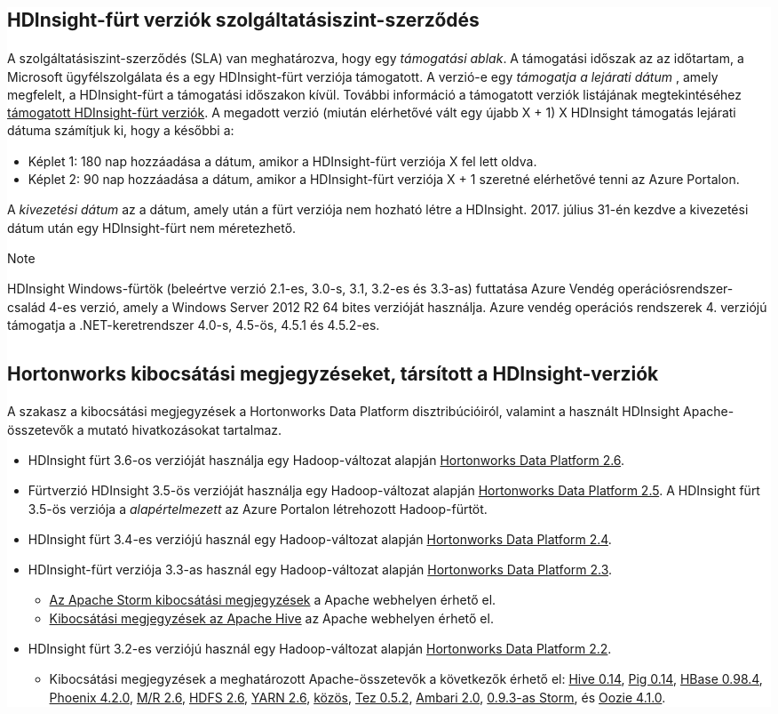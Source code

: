 ## <a name="service-level-agreement-for-hdinsight-cluster-versions"></a>HDInsight-fürt verziók szolgáltatásiszint-szerződés
A szolgáltatásiszint-szerződés (SLA) van meghatározva, hogy egy _támogatási ablak_. A támogatási időszak az az időtartam, a Microsoft ügyfélszolgálata és a egy HDInsight-fürt verziója támogatott. A verzió-e egy _támogatja a lejárati dátum_ , amely megfelelt, a HDInsight-fürt a támogatási időszakon kívül. További információ a támogatott verziók listájának megtekintéséhez [támogatott HDInsight-fürt verziók](hdinsight-migrate-from-windows-to-linux.md). A megadott verzió (miután elérhetővé vált egy újabb X + 1) X HDInsight támogatás lejárati dátuma számítjuk ki, hogy a későbbi a:  

* Képlet 1: 180 nap hozzáadása a dátum, amikor a HDInsight-fürt verziója X fel lett oldva.
* Képlet 2: 90 nap hozzáadása a dátum, amikor a HDInsight-fürt verziója X + 1 szeretné elérhetővé tenni az Azure Portalon.

A _kivezetési dátum_ az a dátum, amely után a fürt verziója nem hozható létre a HDInsight. 2017. július 31-én kezdve a kivezetési dátum után egy HDInsight-fürt nem méretezhető. 

> [!NOTE]
> HDInsight Windows-fürtök (beleértve verzió 2.1-es, 3.0-s, 3.1, 3.2-es és 3.3-as) futtatása Azure Vendég operációsrendszer-család 4-es verzió, amely a Windows Server 2012 R2 64 bites verzióját használja. Azure vendég operációs rendszerek 4. verziójú támogatja a .NET-keretrendszer 4.0-s, 4.5-ös, 4.5.1 és 4.5.2-es.

## <a name="hortonworks-release-notes-associated-with-hdinsight-versions"></a>Hortonworks kibocsátási megjegyzéseket, társított a HDInsight-verziók

A szakasz a kibocsátási megjegyzések a Hortonworks Data Platform disztribúcióiról, valamint a használt HDInsight Apache-összetevők a mutató hivatkozásokat tartalmaz.
* HDInsight fürt 3.6-os verzióját használja egy Hadoop-változat alapján [Hortonworks Data Platform 2.6](http://docs.hortonworks.com/HDPDocuments/HDP2/HDP-2.6.0/bk_release-notes/content/ch_relnotes.html).
* Fürtverzió HDInsight 3.5-ös verzióját használja egy Hadoop-változat alapján [Hortonworks Data Platform 2.5](http://docs.hortonworks.com/HDPDocuments/HDP2/HDP-2.5.0/bk_release-notes/content/ch_relnotes_v250.html). A HDInsight fürt 3.5-ös verziója a _alapértelmezett_ az Azure Portalon létrehozott Hadoop-fürtöt.
* HDInsight fürt 3.4-es verziójú használ egy Hadoop-változat alapján [Hortonworks Data Platform 2.4](http://docs.hortonworks.com/HDPDocuments/HDP2/HDP-2.4.0/bk_HDP_RelNotes/content/ch_relnotes_v240.html).
* HDInsight-fürt verziója 3.3-as használ egy Hadoop-változat alapján [Hortonworks Data Platform 2.3](http://docs.hortonworks.com/HDPDocuments/HDP2/HDP-2.3.0/bk_HDP_RelNotes/content/ch_relnotes_v230.html).

  * [Az Apache Storm kibocsátási megjegyzések](https://storm.apache.org/2015/11/05/storm0100-released.html) a Apache webhelyen érhető el.
  * [Kibocsátási megjegyzések az Apache Hive](https://issues.apache.org/jira/secure/ReleaseNote.jspa?version=12332384&styleName=Text&projectId=12310843) az Apache webhelyen érhető el.
* HDInsight fürt 3.2-es verziójú használ egy Hadoop-változat alapján [Hortonworks Data Platform 2.2][hdp-2-2].

  * Kibocsátási megjegyzések a meghatározott Apache-összetevők a következők érhető el: [Hive 0.14](https://issues.apache.org/jira/secure/ReleaseNote.jspa?projectId=12310843&version=12326450), [Pig 0.14](https://issues.apache.org/jira/secure/ReleaseNote.jspa?projectId=12310730&version=12326954), [HBase 0.98.4](https://issues.apache.org/jira/secure/ReleaseNote.jspa?projectId=12310753&version=12326810), [Phoenix 4.2.0](https://issues.apache.org/jira/secure/ReleaseNote.jspa?projectId=12315120&version=12327581), [M/R 2.6](https://issues.apache.org/jira/secure/ReleaseNote.jspa?projectId=12310941&version=12327180), [HDFS 2.6](https://issues.apache.org/jira/secure/ReleaseNote.jspa?projectId=12310942&version=12327181), [YARN 2.6](https://issues.apache.org/jira/secure/ReleaseNote.jspa?projectId=12313722&version=12327197), [közös](https://issues.apache.org/jira/secure/ReleaseNote.jspa?projectId=12310240&version=12327179), [Tez 0.5.2](https://issues.apache.org/jira/secure/ReleaseNote.jspa?projectId=12314426&version=12328742), [Ambari 2.0](https://issues.apache.org/jira/secure/ReleaseNote.jspa?projectId=12312020&version=12327486), [0.9.3-as Storm](https://issues.apache.org/jira/secure/ReleaseNote.jspa?projectId=12314820&version=12327112), és [Oozie 4.1.0](https://issues.apache.org/jira/secure/ReleaseNote.jspa?version=12324960&projectId=12311620).

[image-hdi-versioning-versionscreen]: ./media/hdinsight-component-versioning/hdi-versioning-version-screen.png
[wa-forums]: http://azure.microsoft.com/support/forums/
[connect-excel-with-hive-ODBC]: hdinsight-connect-excel-hive-ODBC-driver.md
[hdp-2-2]: https://docs.hortonworks.com/HDPDocuments/HDP2/HDP-2.2.9/bk_HDP_RelNotes/content/ch_relnotes_v229.html
[hdp-2-1-7]: http://docs.hortonworks.com/HDPDocuments/HDP2/HDP-2.1.7-Win/bk_releasenotes_HDP-Win/content/ch_relnotes-HDP-2.1.7.html
[hdp-2-1-1]: http://docs.hortonworks.com/HDPDocuments/HDP2/HDP-2.1.1/bk_releasenotes_hdp_2.1/content/ch_relnotes-hdp-2.1.1.html
[hdp-2-0-8]: http://docs.hortonworks.com/HDPDocuments/HDP2/HDP-2.0.8.0/bk_releasenotes_hdp_2.0/content/ch_relnotes-hdp2.0.8.0.html
[hdp-1-3-0]: http://docs.hortonworks.com/HDPDocuments/HDP1/HDP-1.3.0/bk_releasenotes_hdp_1.x/content/ch_relnotes-hdp1.3.0_1.html
[hdp-1-1-0]: https://docs.hortonworks.com/HDPDocuments/HDP1/HDP-1.3.0/bk_releasenotes_hdp_1.x/content/ch_relnotes-hdp1.1.1.16_1.html
[ambari-docs]: https://github.com/apache/ambari/blob/trunk/ambari-server/docs/api/v1/index.md
[zookeeper]: http://zookeeper.apache.org/